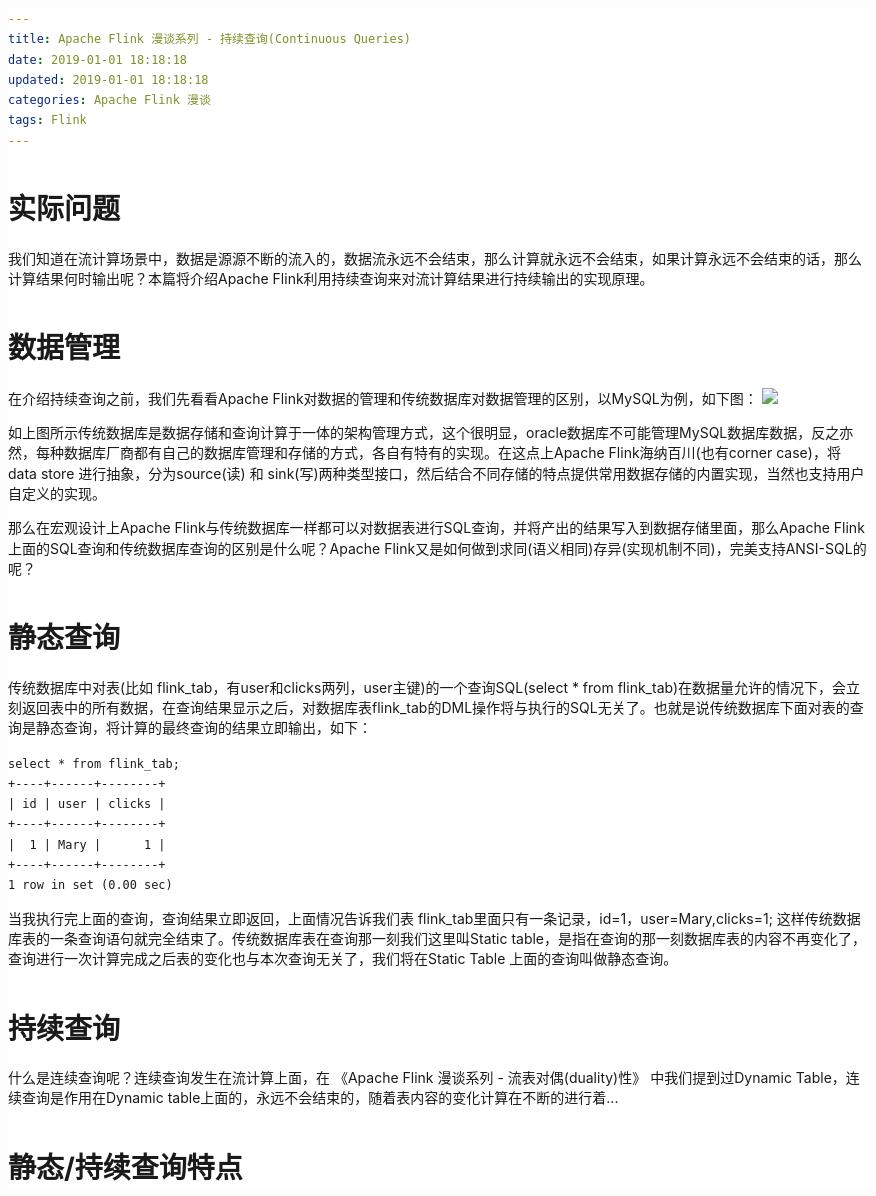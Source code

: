 ```yaml
---
title: Apache Flink 漫谈系列 - 持续查询(Continuous Queries)
date: 2019-01-01 18:18:18
updated: 2019-01-01 18:18:18
categories: Apache Flink 漫谈
tags: Flink
---
```

# 实际问题
我们知道在流计算场景中，数据是源源不断的流入的，数据流永远不会结束，那么计算就永远不会结束，如果计算永远不会结束的话，那么计算结果何时输出呢？本篇将介绍Apache Flink利用持续查询来对流计算结果进行持续输出的实现原理。

 

# 数据管理
在介绍持续查询之前，我们先看看Apache Flink对数据的管理和传统数据库对数据管理的区别，以MySQL为例，如下图：
![](266A687D-8E31-4266-B52F-200B75244DDB.png)

如上图所示传统数据库是数据存储和查询计算于一体的架构管理方式，这个很明显，oracle数据库不可能管理MySQL数据库数据，反之亦然，每种数据库厂商都有自己的数据库管理和存储的方式，各自有特有的实现。在这点上Apache Flink海纳百川(也有corner case)，将data store 进行抽象，分为source(读) 和 sink(写)两种类型接口，然后结合不同存储的特点提供常用数据存储的内置实现，当然也支持用户自定义的实现。

那么在宏观设计上Apache Flink与传统数据库一样都可以对数据表进行SQL查询，并将产出的结果写入到数据存储里面，那么Apache Flink上面的SQL查询和传统数据库查询的区别是什么呢？Apache Flink又是如何做到求同(语义相同)存异(实现机制不同)，完美支持ANSI-SQL的呢？

# 静态查询
传统数据库中对表(比如 flink_tab，有user和clicks两列，user主键)的一个查询SQL(select * from flink_tab)在数据量允许的情况下，会立刻返回表中的所有数据，在查询结果显示之后，对数据库表flink_tab的DML操作将与执行的SQL无关了。也就是说传统数据库下面对表的查询是静态查询，将计算的最终查询的结果立即输出，如下：
```
select * from flink_tab;
+----+------+--------+
| id | user | clicks |
+----+------+--------+
|  1 | Mary |      1 |
+----+------+--------+
1 row in set (0.00 sec)
```
当我执行完上面的查询，查询结果立即返回，上面情况告诉我们表 flink_tab里面只有一条记录，id=1，user=Mary,clicks=1; 这样传统数据库表的一条查询语句就完全结束了。传统数据库表在查询那一刻我们这里叫Static table，是指在查询的那一刻数据库表的内容不再变化了，查询进行一次计算完成之后表的变化也与本次查询无关了，我们将在Static Table 上面的查询叫做静态查询。

# 持续查询
什么是连续查询呢？连续查询发生在流计算上面，在 《Apache Flink 漫谈系列 - 流表对偶(duality)性》 中我们提到过Dynamic Table，连续查询是作用在Dynamic table上面的，永远不会结束的，随着表内容的变化计算在不断的进行着...

# 静态/持续查询特点

